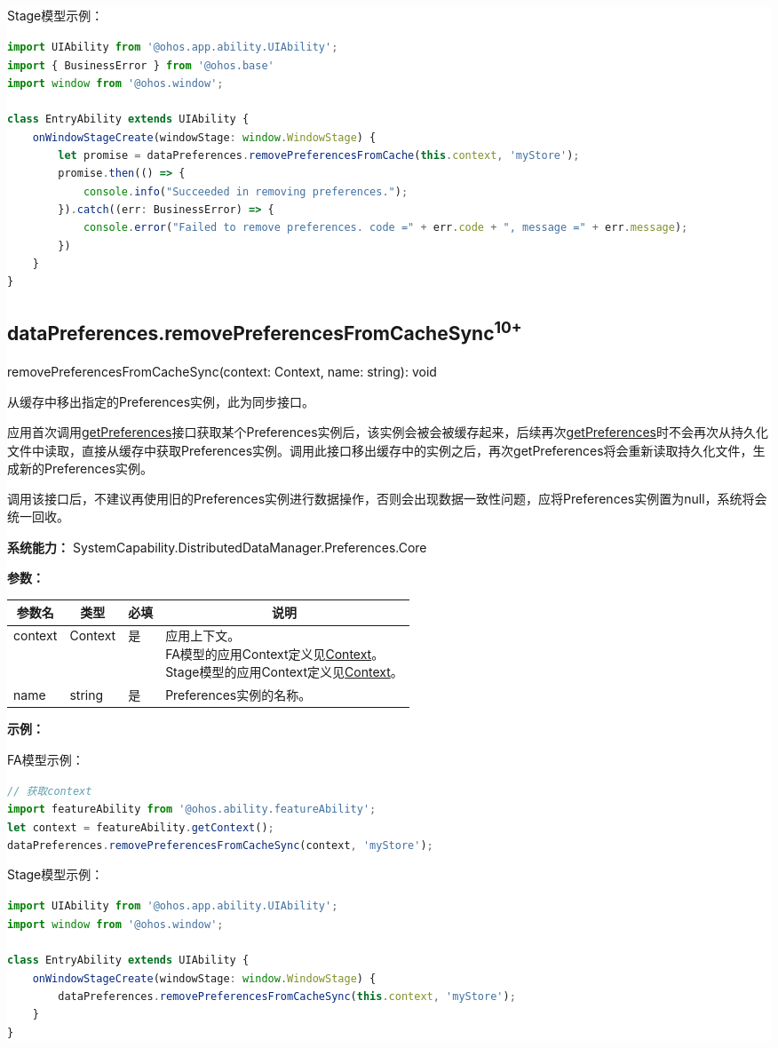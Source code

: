 Stage模型示例：

```ts
import UIAbility from '@ohos.app.ability.UIAbility';
import { BusinessError } from '@ohos.base'
import window from '@ohos.window';

class EntryAbility extends UIAbility {
    onWindowStageCreate(windowStage: window.WindowStage) {
        let promise = dataPreferences.removePreferencesFromCache(this.context, 'myStore');
        promise.then(() => {
            console.info("Succeeded in removing preferences.");
        }).catch((err: BusinessError) => {
            console.error("Failed to remove preferences. code =" + err.code + ", message =" + err.message);
        })
    }
}
```

## dataPreferences.removePreferencesFromCacheSync<sup>10+</sup>

removePreferencesFromCacheSync(context: Context, name: string): void

从缓存中移出指定的Preferences实例，此为同步接口。

应用首次调用[getPreferences](#datapreferencesgetpreferences)接口获取某个Preferences实例后，该实例会被会被缓存起来，后续再次[getPreferences](#datapreferencesgetpreferences)时不会再次从持久化文件中读取，直接从缓存中获取Preferences实例。调用此接口移出缓存中的实例之后，再次getPreferences将会重新读取持久化文件，生成新的Preferences实例。

调用该接口后，不建议再使用旧的Preferences实例进行数据操作，否则会出现数据一致性问题，应将Preferences实例置为null，系统将会统一回收。

**系统能力：** SystemCapability.DistributedDataManager.Preferences.Core

**参数：**

| 参数名  | 类型                                  | 必填 | 说明                    |
| ------- | ------------------------------------- | ---- | ----------------------- |
| context | Context | 是   | 应用上下文。<br>FA模型的应用Context定义见[Context](js-apis-inner-app-context.md)。<br>Stage模型的应用Context定义见[Context](js-apis-inner-application-uiAbilityContext.md)。            |
| name    | string                                | 是   | Preferences实例的名称。 |

**示例：**

FA模型示例：

```ts
// 获取context
import featureAbility from '@ohos.ability.featureAbility';
let context = featureAbility.getContext();
dataPreferences.removePreferencesFromCacheSync(context, 'myStore');
```

Stage模型示例：

```ts
import UIAbility from '@ohos.app.ability.UIAbility';
import window from '@ohos.window';

class EntryAbility extends UIAbility {
    onWindowStageCreate(windowStage: window.WindowStage) {
        dataPreferences.removePreferencesFromCacheSync(this.context, 'myStore');
    }
}
```
